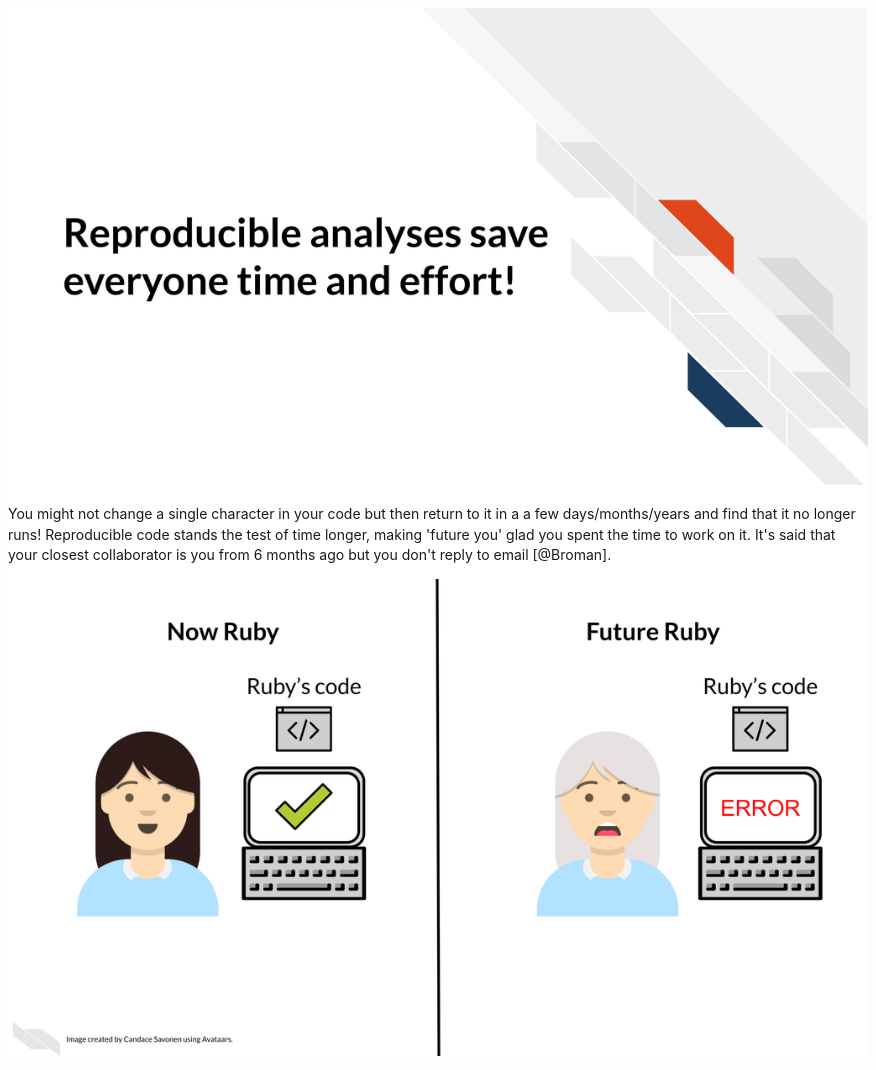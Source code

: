 ![](resources/images/02-defining-reproducibility_files/figure-docx//1LMurysUhCjZb7DVF6KS9QmJ5NBjwWVjRn40MS9f2noE_gf1cd772e00_0_5.png)

You might not change a single character in your code but then return to it in a a few days/months/years and find that it no longer runs! Reproducible code stands the test of time longer, making 'future you' glad you spent the time to work on it. It's said that your closest collaborator is you from 6 months ago but you don't reply to email [@Broman].

![](resources/images/02-defining-reproducibility_files/figure-docx//1LMurysUhCjZb7DVF6KS9QmJ5NBjwWVjRn40MS9f2noE_gf1cd772e00_0_330.png)
